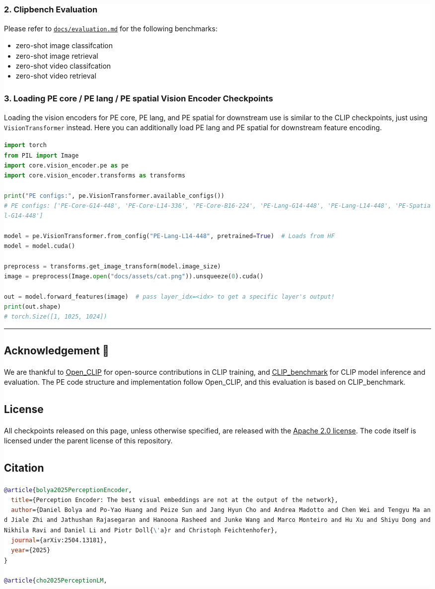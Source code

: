 

### 2. Clipbench Evaluation
Please refer to [`docs/evaluation.md`](docs/evaluation.md) for the following benchmarks:
- zero-shot image classifcation
- zero-shot image retrieval
- zero-shot video classifcation
- zero-shot video retrieval


### 3. Loading PE core / PE lang / PE spatial Vision Encoder Checkpoints
Loading the vision encoders for PE core, PE lang, and PE spatial for downstream use is similar to the CLIP checkpoints, just using `VisionTransformer` instead. Here you can additionally load PE lang and PE spatial for downstream feature encoding.
```python
import torch
from PIL import Image
import core.vision_encoder.pe as pe
import core.vision_encoder.transforms as transforms

print("PE configs:", pe.VisionTransformer.available_configs())
# PE configs: ['PE-Core-G14-448', 'PE-Core-L14-336', 'PE-Core-B16-224', 'PE-Lang-G14-448', 'PE-Lang-L14-448', 'PE-Spatial-G14-448']

model = pe.VisionTransformer.from_config("PE-Lang-L14-448", pretrained=True)  # Loads from HF
model = model.cuda()

preprocess = transforms.get_image_transform(model.image_size)
image = preprocess(Image.open("docs/assets/cat.png")).unsqueeze(0).cuda()

out = model.forward_features(image)  # pass layer_idx=<idx> to get a specific layer's output!
print(out.shape)
# torch.Size([1, 1025, 1024])
```

---

## Acknowledgement 🙏
We are thankful to [Open_CLIP](https://github.com/mlfoundations/open_clip) for open-source contributions in CLIP training, and [CLIP_benchmark](https://github.com/LAION-AI/CLIP_benchmark) for CLIP model inference and evaluation. The PE code structure and implementation follow Open_CLIP, and this evaluation is based on CLIP_benchmark. 


## License
All checkpoints released on this page, unless otherwise specified, are released with the [Apache 2.0 license](https://opensource.org/license/apache-2-0). The code itself is licensed under the parent license of this repository.

## Citation
```BibTeX
@article{bolya2025PerceptionEncoder,
  title={Perception Encoder: The best visual embeddings are not at the output of the network},
  author={Daniel Bolya and Po-Yao Huang and Peize Sun and Jang Hyun Cho and Andrea Madotto and Chen Wei and Tengyu Ma and Jiale Zhi and Jathushan Rajasegaran and Hanoona Rasheed and Junke Wang and Marco Monteiro and Hu Xu and Shiyu Dong and Nikhila Ravi and Daniel Li and Piotr Doll{\'a}r and Christoph Feichtenhofer},
  journal={arXiv:2504.13181},
  year={2025}
}

@article{cho2025PerceptionLM,
```